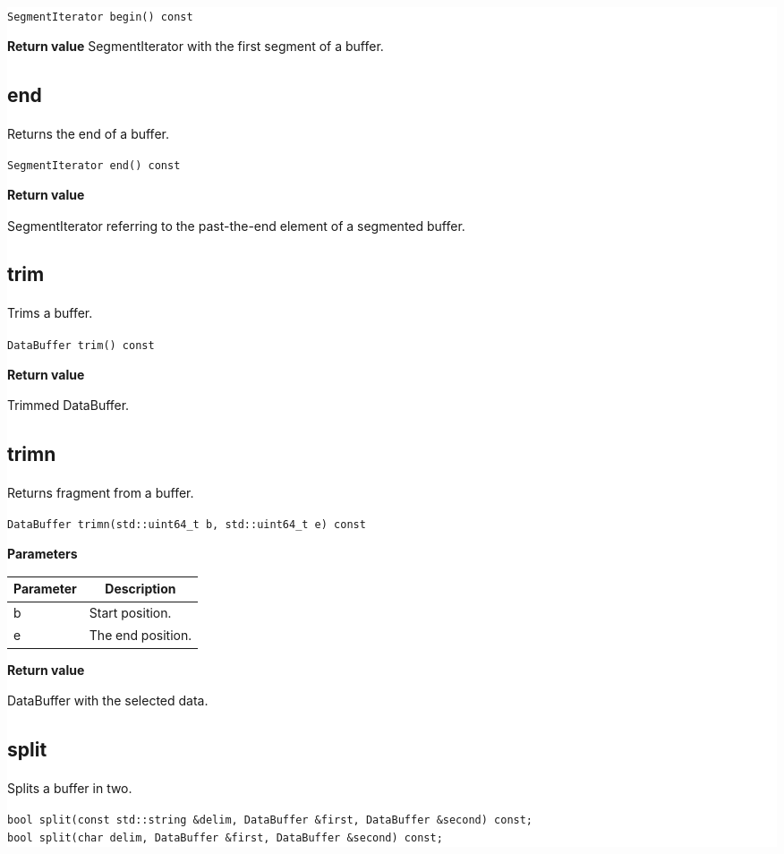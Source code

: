 ```
SegmentIterator begin() const
```

**Return value**
SegmentIterator with the first segment of a buffer.

## <a id="metodend"/>end
Returns the end of a buffer.

```
SegmentIterator end() const
```

**Return value**

SegmentIterator referring to the past-the-end element of a segmented buffer.

## <a id="metodtrim"/>trim
Trims a buffer.

```
DataBuffer trim() const
```

**Return value**

Trimmed DataBuffer.

## <a id="metodtrimn"/>trimn
Returns fragment from a buffer.

```
DataBuffer trimn(std::uint64_t b, std::uint64_t e) const
```

**Parameters**

|Parameter|Description|
|--------|--------|
|b|Start position.|
|e|The end position.|

**Return value**

DataBuffer with the selected data.

## <a id="metodsplit"/>split
Splits a buffer in two.

```
bool split(const std::string &delim, DataBuffer &first, DataBuffer &second) const;
bool split(char delim, DataBuffer &first, DataBuffer &second) const;
```
